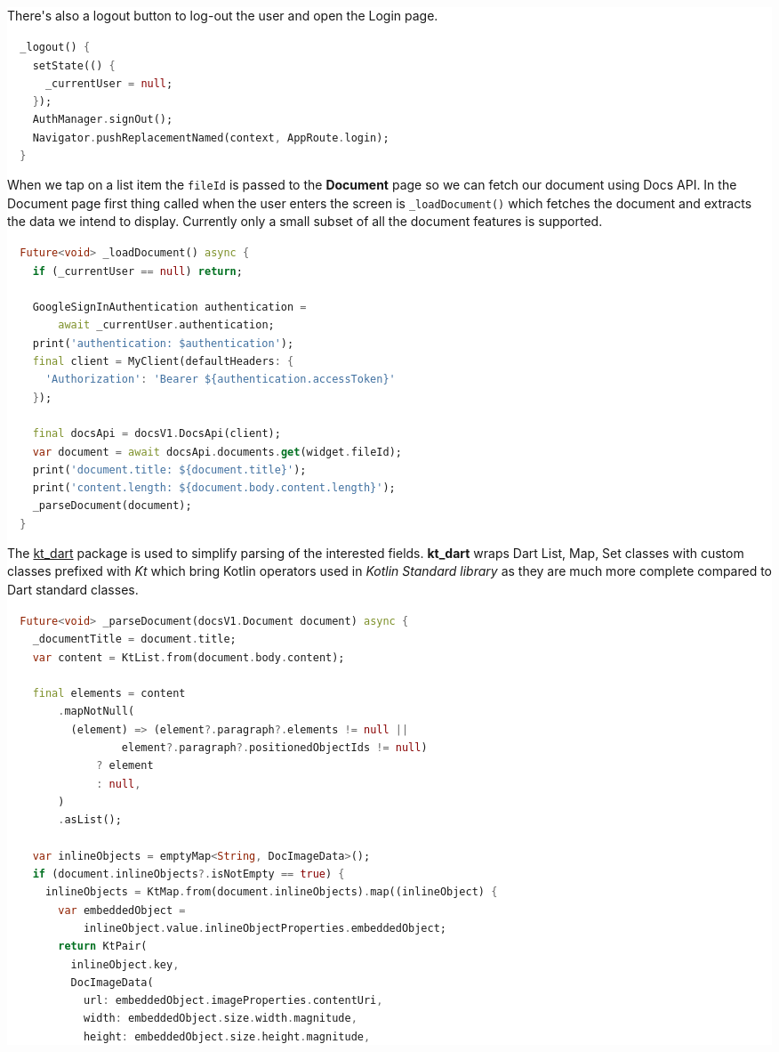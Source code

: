 There's also a logout button to log-out the user and open the Login page.

```dart
  _logout() {
    setState(() {
      _currentUser = null;
    });
    AuthManager.signOut();
    Navigator.pushReplacementNamed(context, AppRoute.login);
  }
```

When we tap on a list item the `fileId` is passed to the **Document** page so we can fetch our document using Docs API.
In the Document page first thing called when the user enters the screen is `_loadDocument()` which fetches the document and extracts the data we intend to display. Currently only a small subset of all the document features is supported.

```dart
  Future<void> _loadDocument() async {
    if (_currentUser == null) return;

    GoogleSignInAuthentication authentication =
        await _currentUser.authentication;
    print('authentication: $authentication');
    final client = MyClient(defaultHeaders: {
      'Authorization': 'Bearer ${authentication.accessToken}'
    });

    final docsApi = docsV1.DocsApi(client);
    var document = await docsApi.documents.get(widget.fileId);
    print('document.title: ${document.title}');
    print('content.length: ${document.body.content.length}');
    _parseDocument(document);
  }
```

The [kt_dart](https://pub.dev/packages/kt_dart) package is used to simplify parsing of the interested fields. **kt_dart** wraps Dart List, Map, Set classes with custom classes prefixed with _Kt_ which bring Kotlin operators used in _Kotlin Standard library_ as they are much more complete compared to Dart standard classes.

```dart
  Future<void> _parseDocument(docsV1.Document document) async {
    _documentTitle = document.title;
    var content = KtList.from(document.body.content);

    final elements = content
        .mapNotNull(
          (element) => (element?.paragraph?.elements != null ||
                  element?.paragraph?.positionedObjectIds != null)
              ? element
              : null,
        )
        .asList();

    var inlineObjects = emptyMap<String, DocImageData>();
    if (document.inlineObjects?.isNotEmpty == true) {
      inlineObjects = KtMap.from(document.inlineObjects).map((inlineObject) {
        var embeddedObject =
            inlineObject.value.inlineObjectProperties.embeddedObject;
        return KtPair(
          inlineObject.key,
          DocImageData(
            url: embeddedObject.imageProperties.contentUri,
            width: embeddedObject.size.width.magnitude,
            height: embeddedObject.size.height.magnitude,
```